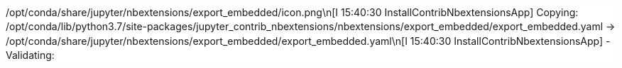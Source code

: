 /opt/conda/share/jupyter/nbextensions/export_embedded/icon.png\n[I 15:40:30 InstallContribNbextensionsApp] Copying: /opt/conda/lib/python3.7/site-packages/jupyter_contrib_nbextensions/nbextensions/export_embedded/export_embedded.yaml -> /opt/conda/share/jupyter/nbextensions/export_embedded/export_embedded.yaml\n[I 15:40:30 InstallContribNbextensionsApp] - Validating:
